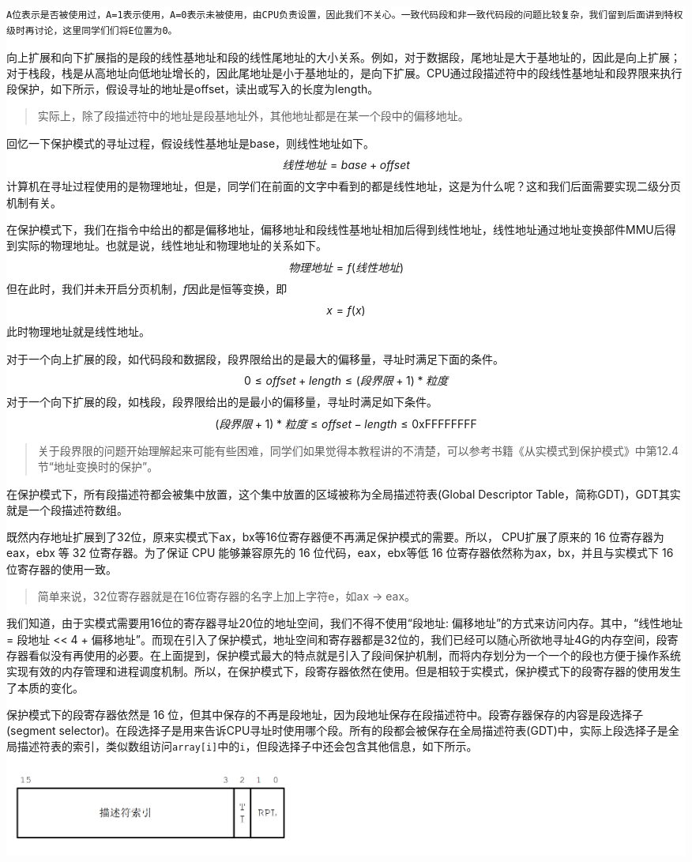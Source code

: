     A位表示是否被使用过，A=1表示使用，A=0表示未被使用，由CPU负责设置，因此我们不关心。一致代码段和非一致代码段的问题比较复杂，我们留到后面讲到特权级时再讨论，这里同学们们将E位置为0。

向上扩展和向下扩展指的是段的线性基地址和段的线性尾地址的大小关系。例如，对于数据段，尾地址是大于基地址的，因此是向上扩展；对于栈段，栈是从高地址向低地址增长的，因此尾地址是小于基地址的，是向下扩展。CPU通过段描述符中的段线性基地址和段界限来执行段保护，如下所示，假设寻址的地址是offset，读出或写入的长度为length。

> 实际上，除了段描述符中的地址是段基地址外，其他地址都是在某一个段中的偏移地址。

回忆一下保护模式的寻址过程，假设线性基地址是base，则线性地址如下。
$$
线性地址=base+offset
$$
计算机在寻址过程使用的是物理地址，但是，同学们在前面的文字中看到的都是线性地址，这是为什么呢？这和我们后面需要实现二级分页机制有关。

在保护模式下，我们在指令中给出的都是偏移地址，偏移地址和段线性基地址相加后得到线性地址，线性地址通过地址变换部件MMU后得到实际的物理地址。也就是说，线性地址和物理地址的关系如下。
$$
物理地址=f(线性地址)
$$
但在此时，我们并未开启分页机制，$f$因此是恒等变换，即
$$
x=f(x)
$$
此时物理地址就是线性地址。

对于一个向上扩展的段，如代码段和数据段，段界限给出的是最大的偏移量，寻址时满足下面的条件。
$$
0\le offset +length\le(段界限+1)*粒度
$$
对于一个向下扩展的段，如栈段，段界限给出的是最小的偏移量，寻址时满足如下条件。
$$
(段界限+1)*粒度\le offset-length\le\text{0xFFFFFFFF}
$$

> 关于段界限的问题开始理解起来可能有些困难，同学们如果觉得本教程讲的不清楚，可以参考书籍《从实模式到保护模式》中第12.4节“地址变换时的保护”。

在保护模式下，所有段描述符都会被集中放置，这个集中放置的区域被称为全局描述符表(Global Descriptor Table，简称GDT)，GDT其实就是一个段描述符数组。

既然内存地址扩展到了32位，原来实模式下ax，bx等16位寄存器便不再满足保护模式的需要。所以， CPU扩展了原来的 16 位寄存器为eax，ebx 等 32 位寄存器。为了保证 CPU 能够兼容原先的 16 位代码，eax，ebx等低 16 位寄存器依然称为ax，bx，并且与实模式下 16 位寄存器的使用一致。

> 简单来说，32位寄存器就是在16位寄存器的名字上加上字符e，如ax -> eax。

我们知道，由于实模式需要用16位的寄存器寻址20位的地址空间，我们不得不使用“段地址: 偏移地址”的方式来访问内存。其中，“线性地址 = 段地址 << 4 + 偏移地址”。而现在引入了保护模式，地址空间和寄存器都是32位的，我们已经可以随心所欲地寻址4G的内存空间，段寄存器看似没有再使用的必要。在上面提到，保护模式最大的特点就是引入了段间保护机制，而将内存划分为一个一个的段也方便于操作系统实现有效的内存管理和进程调度机制。所以，在保护模式下，段寄存器依然在使用。但是相较于实模式，保护模式下的段寄存器的使用发生了本质的变化。

保护模式下的段寄存器依然是 16 位，但其中保存的不再是段地址，因为段地址保存在段描述符中。段寄存器保存的内容是段选择子(segment selector)。在段选择子是用来告诉CPU寻址时使用哪个段。所有的段都会被保存在全局描述符表(GDT)中，实际上段选择子是全局描述符表的索引，类似数组访问`array[i]`中的`i`，但段选择子中还会包含其他信息，如下所示。

<img src="gallery/段选择子.PNG" alt="段选择子" style="zoom:45%;" />
